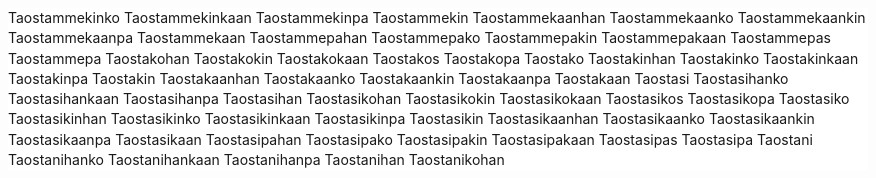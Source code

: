 Taostammekinko
Taostammekinkaan
Taostammekinpa
Taostammekin
Taostammekaanhan
Taostammekaanko
Taostammekaankin
Taostammekaanpa
Taostammekaan
Taostammepahan
Taostammepako
Taostammepakin
Taostammepakaan
Taostammepas
Taostammepa
Taostakohan
Taostakokin
Taostakokaan
Taostakos
Taostakopa
Taostako
Taostakinhan
Taostakinko
Taostakinkaan
Taostakinpa
Taostakin
Taostakaanhan
Taostakaanko
Taostakaankin
Taostakaanpa
Taostakaan
Taostasi
Taostasihanko
Taostasihankaan
Taostasihanpa
Taostasihan
Taostasikohan
Taostasikokin
Taostasikokaan
Taostasikos
Taostasikopa
Taostasiko
Taostasikinhan
Taostasikinko
Taostasikinkaan
Taostasikinpa
Taostasikin
Taostasikaanhan
Taostasikaanko
Taostasikaankin
Taostasikaanpa
Taostasikaan
Taostasipahan
Taostasipako
Taostasipakin
Taostasipakaan
Taostasipas
Taostasipa
Taostani
Taostanihanko
Taostanihankaan
Taostanihanpa
Taostanihan
Taostanikohan